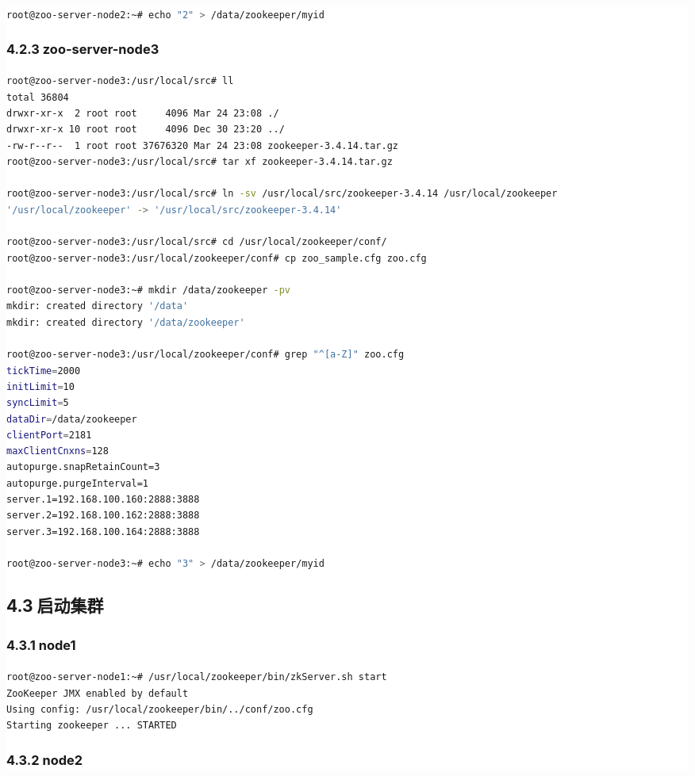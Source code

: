 ```bash
root@zoo-server-node2:~# echo "2" > /data/zookeeper/myid
```

### 4.2.3 zoo-server-node3

```bash
root@zoo-server-node3:/usr/local/src# ll
total 36804
drwxr-xr-x  2 root root     4096 Mar 24 23:08 ./
drwxr-xr-x 10 root root     4096 Dec 30 23:20 ../
-rw-r--r--  1 root root 37676320 Mar 24 23:08 zookeeper-3.4.14.tar.gz
root@zoo-server-node3:/usr/local/src# tar xf zookeeper-3.4.14.tar.gz

root@zoo-server-node3:/usr/local/src# ln -sv /usr/local/src/zookeeper-3.4.14 /usr/local/zookeeper
'/usr/local/zookeeper' -> '/usr/local/src/zookeeper-3.4.14'

root@zoo-server-node3:/usr/local/src# cd /usr/local/zookeeper/conf/
root@zoo-server-node3:/usr/local/zookeeper/conf# cp zoo_sample.cfg zoo.cfg

root@zoo-server-node3:~# mkdir /data/zookeeper -pv
mkdir: created directory '/data'
mkdir: created directory '/data/zookeeper'

root@zoo-server-node3:/usr/local/zookeeper/conf# grep "^[a-Z]" zoo.cfg
tickTime=2000
initLimit=10
syncLimit=5
dataDir=/data/zookeeper
clientPort=2181
maxClientCnxns=128
autopurge.snapRetainCount=3
autopurge.purgeInterval=1
server.1=192.168.100.160:2888:3888
server.2=192.168.100.162:2888:3888
server.3=192.168.100.164:2888:3888

root@zoo-server-node3:~# echo "3" > /data/zookeeper/myid
```

## 4.3 启动集群

### 4.3.1 node1

```bash
root@zoo-server-node1:~# /usr/local/zookeeper/bin/zkServer.sh start
ZooKeeper JMX enabled by default
Using config: /usr/local/zookeeper/bin/../conf/zoo.cfg
Starting zookeeper ... STARTED
```

### 4.3.2 node2

